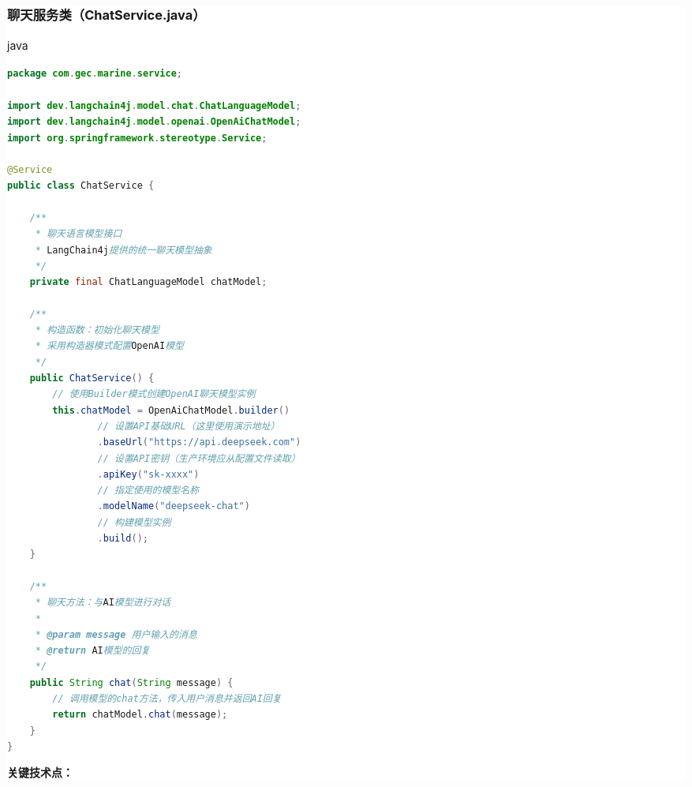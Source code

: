 ### 聊天服务类（ChatService.java）

java

```java
package com.gec.marine.service;

import dev.langchain4j.model.chat.ChatLanguageModel;
import dev.langchain4j.model.openai.OpenAiChatModel;
import org.springframework.stereotype.Service;

@Service
public class ChatService {

    /**
     * 聊天语言模型接口
     * LangChain4j提供的统一聊天模型抽象
     */
    private final ChatLanguageModel chatModel;

    /**
     * 构造函数：初始化聊天模型
     * 采用构造器模式配置OpenAI模型
     */
    public ChatService() {
        // 使用Builder模式创建OpenAI聊天模型实例
        this.chatModel = OpenAiChatModel.builder()
                // 设置API基础URL（这里使用演示地址）
                .baseUrl("https://api.deepseek.com")
                // 设置API密钥（生产环境应从配置文件读取）
                .apiKey("sk-xxxx")
                // 指定使用的模型名称
                .modelName("deepseek-chat")
                // 构建模型实例
                .build();
    }

    /**
     * 聊天方法：与AI模型进行对话
     *
     * @param message 用户输入的消息
     * @return AI模型的回复
     */
    public String chat(String message) {
        // 调用模型的chat方法，传入用户消息并返回AI回复
        return chatModel.chat(message);
    }
}

```

**关键技术点：**

